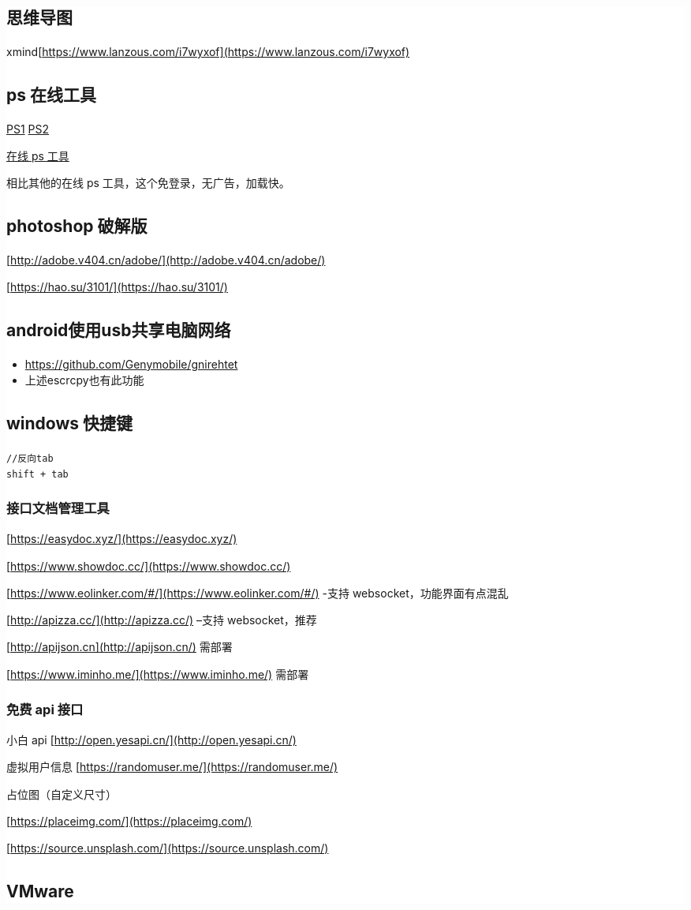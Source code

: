 ## 思维导图

xmind[https://www.lanzous.com/i7wyxof](https://www.lanzous.com/i7wyxof)

## ps 在线工具

[PS1](https://toolwa.com/ps/) [PS2](https://ps.gaoding.com/#/)

[在线 ps 工具](https://ps.gitapp.cn/)

相比其他的在线 ps 工具，这个免登录，无广告，加载快。

## photoshop 破解版

[http://adobe.v404.cn/adobe/](http://adobe.v404.cn/adobe/)

[https://hao.su/3101/](https://hao.su/3101/)

## android使用usb共享电脑网络
- https://github.com/Genymobile/gnirehtet
- 上述escrcpy也有此功能
## windows 快捷键

```
//反向tab
shift + tab
```

### 接口文档管理工具

[https://easydoc.xyz/](https://easydoc.xyz/)

[https://www.showdoc.cc/](https://www.showdoc.cc/)

[https://www.eolinker.com/#/](https://www.eolinker.com/#/) -支持 websocket，功能界面有点混乱

[http://apizza.cc/](http://apizza.cc/) –支持 websocket，推荐

[http://apijson.cn](http://apijson.cn/) 需部署

[https://www.iminho.me/](https://www.iminho.me/) 需部署

### 免费 api 接口

小白 api [http://open.yesapi.cn/](http://open.yesapi.cn/)

虚拟用户信息 [https://randomuser.me/](https://randomuser.me/)

占位图（自定义尺寸）

[https://placeimg.com/](https://placeimg.com/)

[https://source.unsplash.com/](https://source.unsplash.com/)

## VMware
